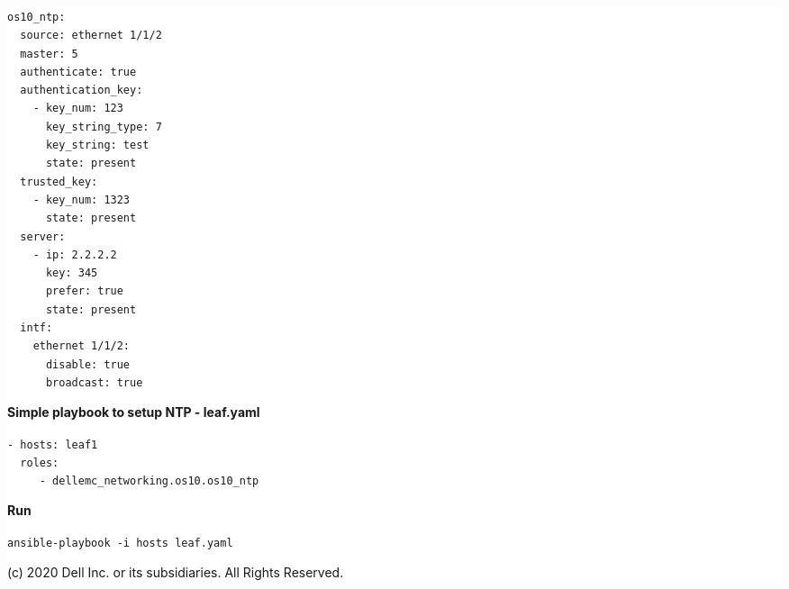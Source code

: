     os10_ntp:
      source: ethernet 1/1/2
      master: 5
      authenticate: true
      authentication_key:
        - key_num: 123
          key_string_type: 7
          key_string: test
          state: present
      trusted_key:
        - key_num: 1323
          state: present
      server:
        - ip: 2.2.2.2
          key: 345
          prefer: true
          state: present
      intf:
        ethernet 1/1/2:
          disable: true
          broadcast: true
 
**Simple playbook to setup NTP - leaf.yaml**

    - hosts: leaf1
      roles:
         - dellemc_networking.os10.os10_ntp

**Run**

    ansible-playbook -i hosts leaf.yaml

(c) 2020 Dell Inc. or its subsidiaries. All Rights Reserved.
